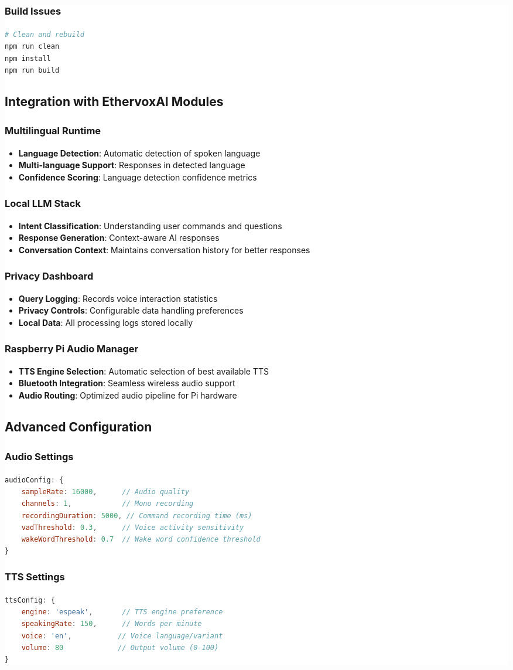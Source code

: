 ### **Build Issues**
```bash
# Clean and rebuild
npm run clean
npm install
npm run build
```

## Integration with EthervoxAI Modules

### **Multilingual Runtime**
- **Language Detection**: Automatic detection of spoken language
- **Multi-language Support**: Responses in detected language
- **Confidence Scoring**: Language detection confidence metrics

### **Local LLM Stack**
- **Intent Classification**: Understanding user commands and questions
- **Response Generation**: Context-aware AI responses
- **Conversation Context**: Maintains conversation history for better responses

### **Privacy Dashboard**
- **Query Logging**: Records voice interaction statistics
- **Privacy Controls**: Configurable data handling preferences
- **Local Data**: All processing logs stored locally

### **Raspberry Pi Audio Manager**
- **TTS Engine Selection**: Automatic selection of best available TTS
- **Bluetooth Integration**: Seamless wireless audio support
- **Audio Routing**: Optimized audio pipeline for Pi hardware

## Advanced Configuration

### **Audio Settings**
```javascript
audioConfig: {
    sampleRate: 16000,      // Audio quality
    channels: 1,            // Mono recording
    recordingDuration: 5000, // Command recording time (ms)
    vadThreshold: 0.3,      // Voice activity sensitivity
    wakeWordThreshold: 0.7  // Wake word confidence threshold
}
```

### **TTS Settings**
```javascript
ttsConfig: {
    engine: 'espeak',       // TTS engine preference
    speakingRate: 150,      // Words per minute
    voice: 'en',           // Voice language/variant
    volume: 80             // Output volume (0-100)
}
```
